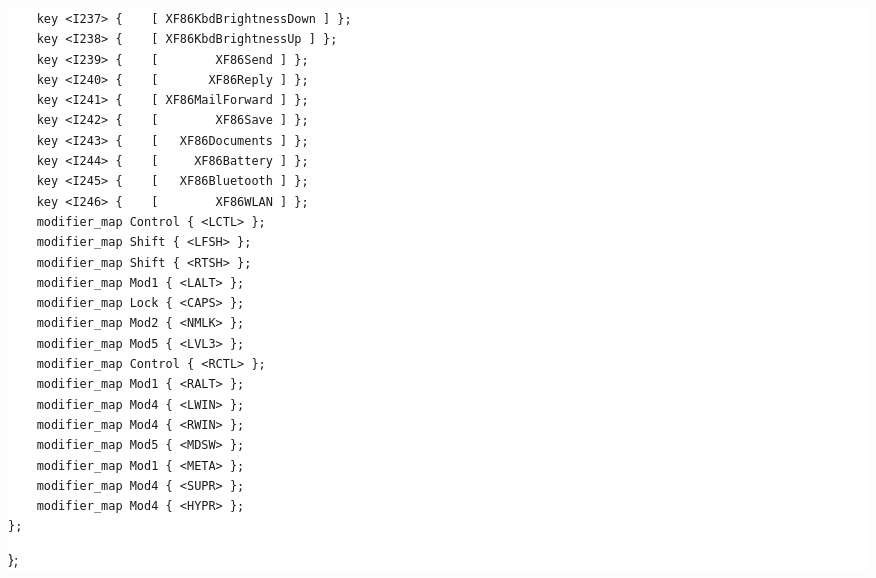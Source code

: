         key <I237> {    [ XF86KbdBrightnessDown ] };
        key <I238> {    [ XF86KbdBrightnessUp ] };
        key <I239> {    [        XF86Send ] };
        key <I240> {    [       XF86Reply ] };
        key <I241> {    [ XF86MailForward ] };
        key <I242> {    [        XF86Save ] };
        key <I243> {    [   XF86Documents ] };
        key <I244> {    [     XF86Battery ] };
        key <I245> {    [   XF86Bluetooth ] };
        key <I246> {    [        XF86WLAN ] };
        modifier_map Control { <LCTL> };
        modifier_map Shift { <LFSH> };
        modifier_map Shift { <RTSH> };
        modifier_map Mod1 { <LALT> };
        modifier_map Lock { <CAPS> };
        modifier_map Mod2 { <NMLK> };
        modifier_map Mod5 { <LVL3> };
        modifier_map Control { <RCTL> };
        modifier_map Mod1 { <RALT> };
        modifier_map Mod4 { <LWIN> };
        modifier_map Mod4 { <RWIN> };
        modifier_map Mod5 { <MDSW> };
        modifier_map Mod1 { <META> };
        modifier_map Mod4 { <SUPR> };
        modifier_map Mod4 { <HYPR> };
    };
};
